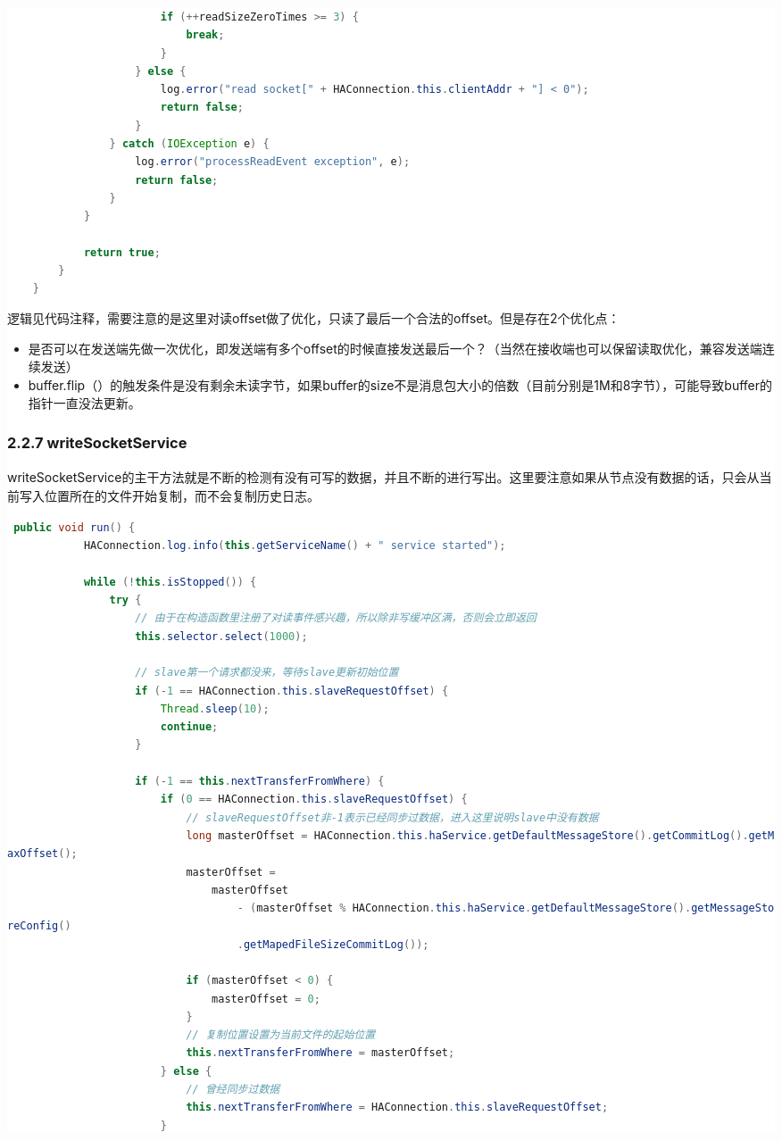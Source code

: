 ````java
                        if (++readSizeZeroTimes >= 3) {
                            break;
                        }
                    } else {
                        log.error("read socket[" + HAConnection.this.clientAddr + "] < 0");
                        return false;
                    }
                } catch (IOException e) {
                    log.error("processReadEvent exception", e);
                    return false;
                }
            }

            return true;
        }
    }
````

逻辑见代码注释，需要注意的是这里对读offset做了优化，只读了最后一个合法的offset。但是存在2个优化点：

* 是否可以在发送端先做一次优化，即发送端有多个offset的时候直接发送最后一个？（当然在接收端也可以保留读取优化，兼容发送端连续发送）
* buffer.flip（）的触发条件是没有剩余未读字节，如果buffer的size不是消息包大小的倍数（目前分别是1M和8字节），可能导致buffer的指针一直没法更新。

### 2.2.7 writeSocketService


writeSocketService的主干方法就是不断的检测有没有可写的数据，并且不断的进行写出。这里要注意如果从节点没有数据的话，只会从当前写入位置所在的文件开始复制，而不会复制历史日志。

```java
 public void run() {
            HAConnection.log.info(this.getServiceName() + " service started");

            while (!this.isStopped()) {
                try {
                    // 由于在构造函数里注册了对读事件感兴趣，所以除非写缓冲区满，否则会立即返回
                    this.selector.select(1000);

                    // slave第一个请求都没来，等待slave更新初始位置
                    if (-1 == HAConnection.this.slaveRequestOffset) {
                        Thread.sleep(10);
                        continue;
                    }

                    if (-1 == this.nextTransferFromWhere) {
                        if (0 == HAConnection.this.slaveRequestOffset) {
                            // slaveRequestOffset非-1表示已经同步过数据，进入这里说明slave中没有数据
                            long masterOffset = HAConnection.this.haService.getDefaultMessageStore().getCommitLog().getMaxOffset();
                            masterOffset =
                                masterOffset
                                    - (masterOffset % HAConnection.this.haService.getDefaultMessageStore().getMessageStoreConfig()
                                    .getMapedFileSizeCommitLog());

                            if (masterOffset < 0) {
                                masterOffset = 0;
                            }
                            // 复制位置设置为当前文件的起始位置
                            this.nextTransferFromWhere = masterOffset;
                        } else {
                            // 曾经同步过数据
                            this.nextTransferFromWhere = HAConnection.this.slaveRequestOffset;
                        }

```